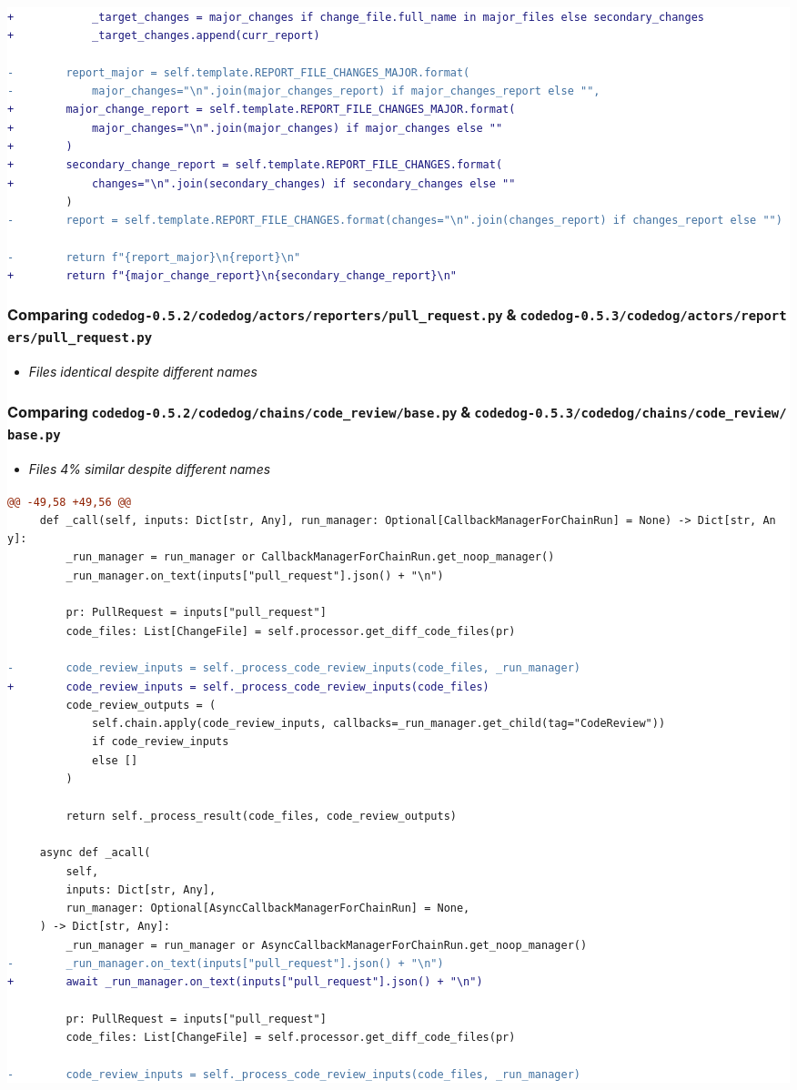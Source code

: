 ```diff
+            _target_changes = major_changes if change_file.full_name in major_files else secondary_changes
+            _target_changes.append(curr_report)
 
-        report_major = self.template.REPORT_FILE_CHANGES_MAJOR.format(
-            major_changes="\n".join(major_changes_report) if major_changes_report else "",
+        major_change_report = self.template.REPORT_FILE_CHANGES_MAJOR.format(
+            major_changes="\n".join(major_changes) if major_changes else ""
+        )
+        secondary_change_report = self.template.REPORT_FILE_CHANGES.format(
+            changes="\n".join(secondary_changes) if secondary_changes else ""
         )
-        report = self.template.REPORT_FILE_CHANGES.format(changes="\n".join(changes_report) if changes_report else "")
 
-        return f"{report_major}\n{report}\n"
+        return f"{major_change_report}\n{secondary_change_report}\n"
```

### Comparing `codedog-0.5.2/codedog/actors/reporters/pull_request.py` & `codedog-0.5.3/codedog/actors/reporters/pull_request.py`

 * *Files identical despite different names*

### Comparing `codedog-0.5.2/codedog/chains/code_review/base.py` & `codedog-0.5.3/codedog/chains/code_review/base.py`

 * *Files 4% similar despite different names*

```diff
@@ -49,58 +49,56 @@
     def _call(self, inputs: Dict[str, Any], run_manager: Optional[CallbackManagerForChainRun] = None) -> Dict[str, Any]:
         _run_manager = run_manager or CallbackManagerForChainRun.get_noop_manager()
         _run_manager.on_text(inputs["pull_request"].json() + "\n")
 
         pr: PullRequest = inputs["pull_request"]
         code_files: List[ChangeFile] = self.processor.get_diff_code_files(pr)
 
-        code_review_inputs = self._process_code_review_inputs(code_files, _run_manager)
+        code_review_inputs = self._process_code_review_inputs(code_files)
         code_review_outputs = (
             self.chain.apply(code_review_inputs, callbacks=_run_manager.get_child(tag="CodeReview"))
             if code_review_inputs
             else []
         )
 
         return self._process_result(code_files, code_review_outputs)
 
     async def _acall(
         self,
         inputs: Dict[str, Any],
         run_manager: Optional[AsyncCallbackManagerForChainRun] = None,
     ) -> Dict[str, Any]:
         _run_manager = run_manager or AsyncCallbackManagerForChainRun.get_noop_manager()
-        _run_manager.on_text(inputs["pull_request"].json() + "\n")
+        await _run_manager.on_text(inputs["pull_request"].json() + "\n")
 
         pr: PullRequest = inputs["pull_request"]
         code_files: List[ChangeFile] = self.processor.get_diff_code_files(pr)
 
-        code_review_inputs = self._process_code_review_inputs(code_files, _run_manager)
```